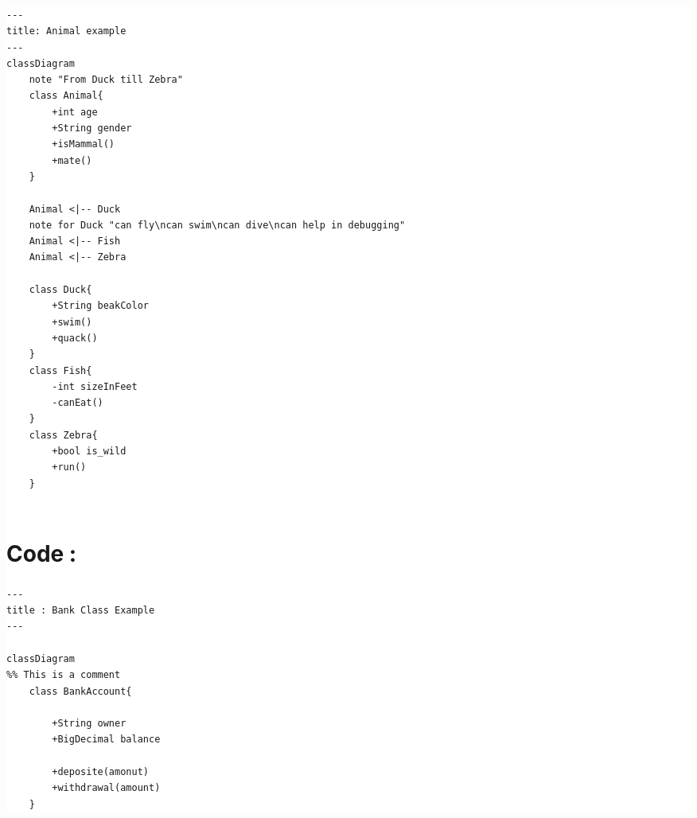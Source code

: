 ```mermaid
---
title: Animal example
---
classDiagram
    note "From Duck till Zebra"
    class Animal{
        +int age 
        +String gender
        +isMammal()
        +mate()
    }
    
    Animal <|-- Duck
    note for Duck "can fly\ncan swim\ncan dive\ncan help in debugging"
    Animal <|-- Fish
    Animal <|-- Zebra
   
    class Duck{
        +String beakColor
        +swim()
        +quack()
    }
    class Fish{
        -int sizeInFeet
        -canEat()
    }
    class Zebra{
        +bool is_wild
        +run()
    }


```

# Code :

```mermaid
---
title : Bank Class Example
---

classDiagram 
%% This is a comment 
    class BankAccount{
        
        +String owner
        +BigDecimal balance

        +deposite(amonut)
        +withdrawal(amount)
    }

```
# 

